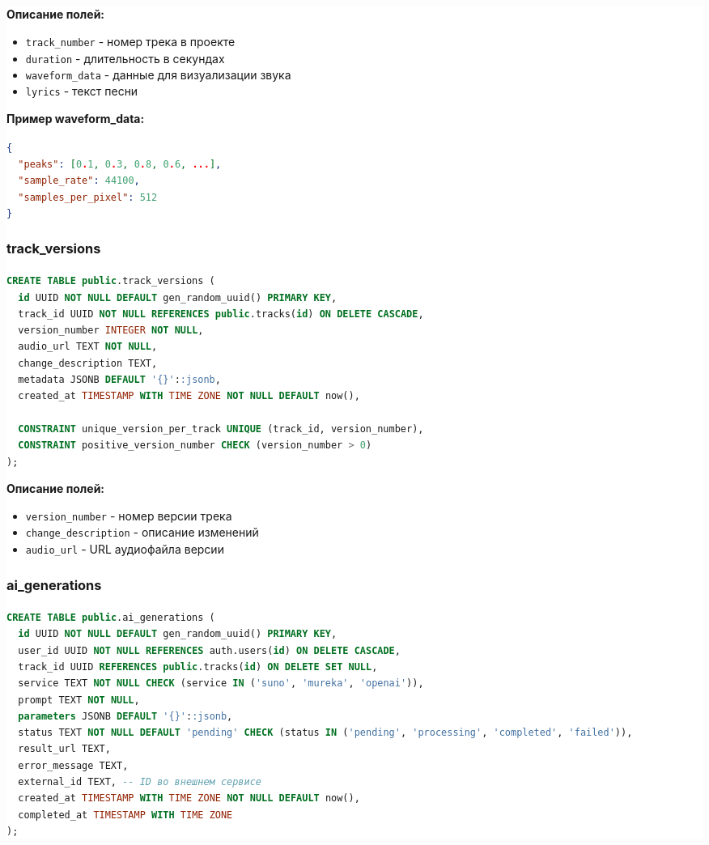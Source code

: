 
**Описание полей:**
- `track_number` - номер трека в проекте
- `duration` - длительность в секундах
- `waveform_data` - данные для визуализации звука
- `lyrics` - текст песни

**Пример waveform_data:**
```json
{
  "peaks": [0.1, 0.3, 0.8, 0.6, ...],
  "sample_rate": 44100,
  "samples_per_pixel": 512
}
```

### **track_versions**
```sql
CREATE TABLE public.track_versions (
  id UUID NOT NULL DEFAULT gen_random_uuid() PRIMARY KEY,
  track_id UUID NOT NULL REFERENCES public.tracks(id) ON DELETE CASCADE,
  version_number INTEGER NOT NULL,
  audio_url TEXT NOT NULL,
  change_description TEXT,
  metadata JSONB DEFAULT '{}'::jsonb,
  created_at TIMESTAMP WITH TIME ZONE NOT NULL DEFAULT now(),
  
  CONSTRAINT unique_version_per_track UNIQUE (track_id, version_number),
  CONSTRAINT positive_version_number CHECK (version_number > 0)
);
```

**Описание полей:**
- `version_number` - номер версии трека
- `change_description` - описание изменений
- `audio_url` - URL аудиофайла версии

### **ai_generations**
```sql
CREATE TABLE public.ai_generations (
  id UUID NOT NULL DEFAULT gen_random_uuid() PRIMARY KEY,
  user_id UUID NOT NULL REFERENCES auth.users(id) ON DELETE CASCADE,
  track_id UUID REFERENCES public.tracks(id) ON DELETE SET NULL,
  service TEXT NOT NULL CHECK (service IN ('suno', 'mureka', 'openai')),
  prompt TEXT NOT NULL,
  parameters JSONB DEFAULT '{}'::jsonb,
  status TEXT NOT NULL DEFAULT 'pending' CHECK (status IN ('pending', 'processing', 'completed', 'failed')),
  result_url TEXT,
  error_message TEXT,
  external_id TEXT, -- ID во внешнем сервисе
  created_at TIMESTAMP WITH TIME ZONE NOT NULL DEFAULT now(),
  completed_at TIMESTAMP WITH TIME ZONE
);
```
